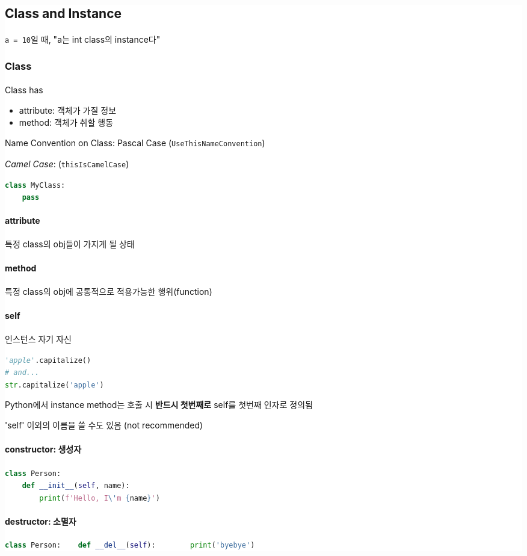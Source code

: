 
## Class and Instance

`a = 10`일 때, "a는 int class의 instance다"

### Class

Class has

* attribute: 객체가 가질 정보
* method: 객체가 취할 행동

Name Convention on Class: Pascal Case (`UseThisNameConvention`)

*Camel Case*: (`thisIsCamelCase`)

```python
class MyClass:
    pass
```



#### attribute

특정 class의 obj들이 가지게 될 상태

#### method

특정 class의 obj에 공통적으로 적용가능한 행위(function)

#### self

인스턴스 자기 자신

```python
'apple'.capitalize()
# and...
str.capitalize('apple')
```

Python에서 instance method는 호출 시 **반드시 첫번째로** self를 첫번째 인자로 정의됨

'self' 이외의 이름을 쓸 수도 있음 (not recommended)



#### constructor: 생성자

```python
class Person:
    def __init__(self, name):
        print(f'Hello, I\'m {name}')
```

#### destructor: 소멸자

```python
class Person:    def __del__(self):        print('byebye')
```

